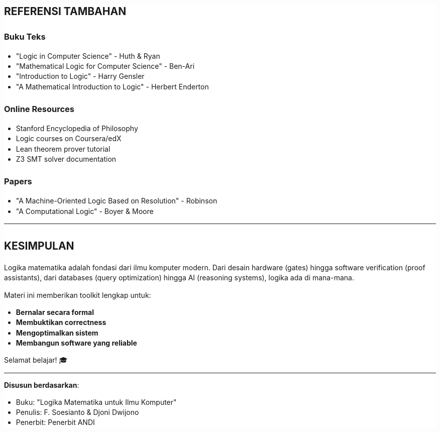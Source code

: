 
## REFERENSI TAMBAHAN

### Buku Teks
- "Logic in Computer Science" - Huth & Ryan
- "Mathematical Logic for Computer Science" - Ben-Ari
- "Introduction to Logic" - Harry Gensler
- "A Mathematical Introduction to Logic" - Herbert Enderton

### Online Resources
- Stanford Encyclopedia of Philosophy
- Logic courses on Coursera/edX
- Lean theorem prover tutorial
- Z3 SMT solver documentation

### Papers
- "A Machine-Oriented Logic Based on Resolution" - Robinson
- "A Computational Logic" - Boyer & Moore

---

## KESIMPULAN

Logika matematika adalah fondasi dari ilmu komputer modern. Dari desain hardware (gates) hingga software verification (proof assistants), dari databases (query optimization) hingga AI (reasoning systems), logika ada di mana-mana.

Materi ini memberikan toolkit lengkap untuk:
- **Bernalar secara formal**
- **Membuktikan correctness**
- **Mengoptimalkan sistem**
- **Membangun software yang reliable**

Selamat belajar! 🎓

---

**Disusun berdasarkan**:
- Buku: "Logika Matematika untuk Ilmu Komputer"
- Penulis: F. Soesianto & Djoni Dwijono
- Penerbit: Penerbit ANDI
